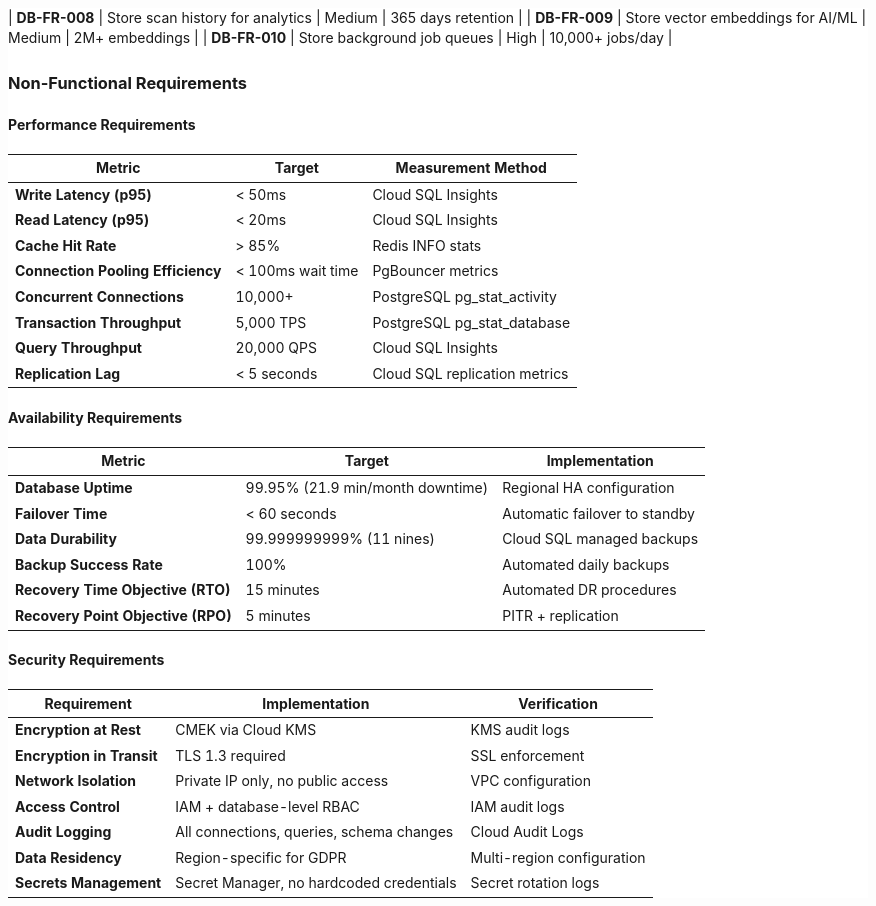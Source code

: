 | **DB-FR-008** | Store scan history for analytics | Medium | 365 days retention |
| **DB-FR-009** | Store vector embeddings for AI/ML | Medium | 2M+ embeddings |
| **DB-FR-010** | Store background job queues | High | 10,000+ jobs/day |

### Non-Functional Requirements

#### Performance Requirements

| Metric | Target | Measurement Method |
|--------|--------|-------------------|
| **Write Latency (p95)** | < 50ms | Cloud SQL Insights |
| **Read Latency (p95)** | < 20ms | Cloud SQL Insights |
| **Cache Hit Rate** | > 85% | Redis INFO stats |
| **Connection Pooling Efficiency** | < 100ms wait time | PgBouncer metrics |
| **Concurrent Connections** | 10,000+ | PostgreSQL pg_stat_activity |
| **Transaction Throughput** | 5,000 TPS | PostgreSQL pg_stat_database |
| **Query Throughput** | 20,000 QPS | Cloud SQL Insights |
| **Replication Lag** | < 5 seconds | Cloud SQL replication metrics |

#### Availability Requirements

| Metric | Target | Implementation |
|--------|--------|----------------|
| **Database Uptime** | 99.95% (21.9 min/month downtime) | Regional HA configuration |
| **Failover Time** | < 60 seconds | Automatic failover to standby |
| **Data Durability** | 99.999999999% (11 nines) | Cloud SQL managed backups |
| **Backup Success Rate** | 100% | Automated daily backups |
| **Recovery Time Objective (RTO)** | 15 minutes | Automated DR procedures |
| **Recovery Point Objective (RPO)** | 5 minutes | PITR + replication |

#### Security Requirements

| Requirement | Implementation | Verification |
|-------------|----------------|--------------|
| **Encryption at Rest** | CMEK via Cloud KMS | KMS audit logs |
| **Encryption in Transit** | TLS 1.3 required | SSL enforcement |
| **Network Isolation** | Private IP only, no public access | VPC configuration |
| **Access Control** | IAM + database-level RBAC | IAM audit logs |
| **Audit Logging** | All connections, queries, schema changes | Cloud Audit Logs |
| **Data Residency** | Region-specific for GDPR | Multi-region configuration |
| **Secrets Management** | Secret Manager, no hardcoded credentials | Secret rotation logs |
